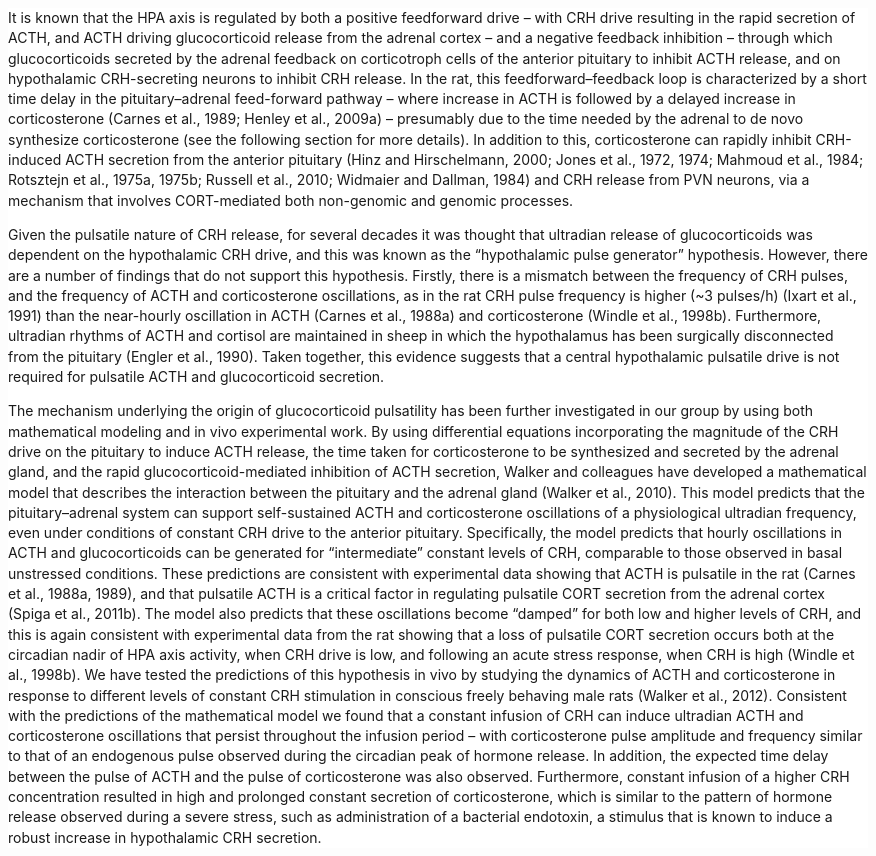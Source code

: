 It is known that the HPA axis is regulated by both a positive feedforward drive – with CRH drive resulting in the rapid secretion of ACTH, and ACTH driving glucocorticoid release from the adrenal cortex – and a negative feedback inhibition – through which glucocorticoids secreted by the adrenal feedback on corticotroph cells of the anterior pituitary to inhibit ACTH release, and on hypothalamic CRH-secreting neurons to inhibit CRH release. In the rat, this feedforward–feedback loop is characterized by a short time delay in the pituitary–adrenal feed-forward pathway – where increase in ACTH is followed by a delayed increase in corticosterone (Carnes et al., 1989; Henley et al., 2009a) – presumably due to the time needed by the adrenal to de novo synthesize corticosterone (see the following section for more details). In addition to this, corticosterone can rapidly inhibit CRH-induced ACTH secretion from the anterior pituitary (Hinz and Hirschelmann, 2000; Jones et al., 1972, 1974; Mahmoud et al., 1984; Rotsztejn et al., 1975a, 1975b; Russell et al., 2010; Widmaier and Dallman, 1984) and CRH release from PVN neurons, via a mechanism that involves CORT-mediated both non-genomic and genomic processes.

Given the pulsatile nature of CRH release, for several decades it was thought that ultradian release of glucocorticoids was dependent on the hypothalamic CRH drive, and this was known as the “hypothalamic pulse generator” hypothesis. However, there are a number of findings that do not support this hypothesis. Firstly, there is a mismatch between the frequency of CRH pulses, and the frequency of ACTH and corticosterone oscillations, as in the rat CRH pulse frequency is higher (~3 pulses/h) (Ixart et al., 1991) than the near-hourly oscillation in ACTH (Carnes et al., 1988a) and corticosterone (Windle et al., 1998b). Furthermore, ultradian rhythms of ACTH and cortisol are maintained in sheep in which the hypothalamus has been surgically disconnected from the pituitary (Engler et al., 1990). Taken together, this evidence suggests that a central hypothalamic pulsatile drive is not required for pulsatile ACTH and glucocorticoid secretion.

The mechanism underlying the origin of glucocorticoid pulsatility has been further investigated in our group by using both mathematical modeling and in vivo experimental work. By using differential equations incorporating the magnitude of the CRH drive on the pituitary to induce ACTH release, the time taken for corticosterone to be synthesized and secreted by the adrenal gland, and the rapid glucocorticoid-mediated inhibition of ACTH secretion, Walker and colleagues have developed a mathematical model that describes the interaction between the pituitary and the adrenal gland (Walker et al., 2010). This model predicts that the pituitary–adrenal system can support self-sustained ACTH and corticosterone oscillations of a physiological ultradian frequency, even under conditions of constant CRH drive to the anterior pituitary. Specifically, the model predicts that hourly oscillations in ACTH and glucocorticoids can be generated for “intermediate” constant levels of CRH, comparable to those observed in basal unstressed conditions. These predictions are consistent with experimental data showing that ACTH is pulsatile in the rat (Carnes et al., 1988a, 1989), and that pulsatile ACTH is a critical factor in regulating pulsatile CORT secretion from the adrenal cortex (Spiga et al., 2011b). The model also predicts that these oscillations become “damped” for both low and higher levels of CRH, and this is again consistent with experimental data from the rat showing that a loss of pulsatile CORT secretion occurs both at the circadian nadir of HPA axis activity, when CRH drive is low, and following an acute stress response, when CRH is high (Windle et al., 1998b). We have tested the predictions of this hypothesis in vivo by studying the dynamics of ACTH and corticosterone in response to different levels of constant CRH stimulation in conscious freely behaving male rats (Walker et al., 2012). Consistent with the predictions of the mathematical model we found that a constant infusion of CRH can induce ultradian ACTH and corticosterone oscillations that persist throughout the infusion period – with corticosterone pulse amplitude and frequency similar to that of an endogenous pulse observed during the circadian peak of hormone release. In addition, the expected time delay between the pulse of ACTH and the pulse of corticosterone was also observed. Furthermore, constant infusion of a higher CRH concentration resulted in high and prolonged constant secretion of corticosterone, which is similar to the pattern of hormone release observed during a severe stress, such as administration of a bacterial endotoxin, a stimulus that is known to induce a robust increase in hypothalamic CRH secretion.
